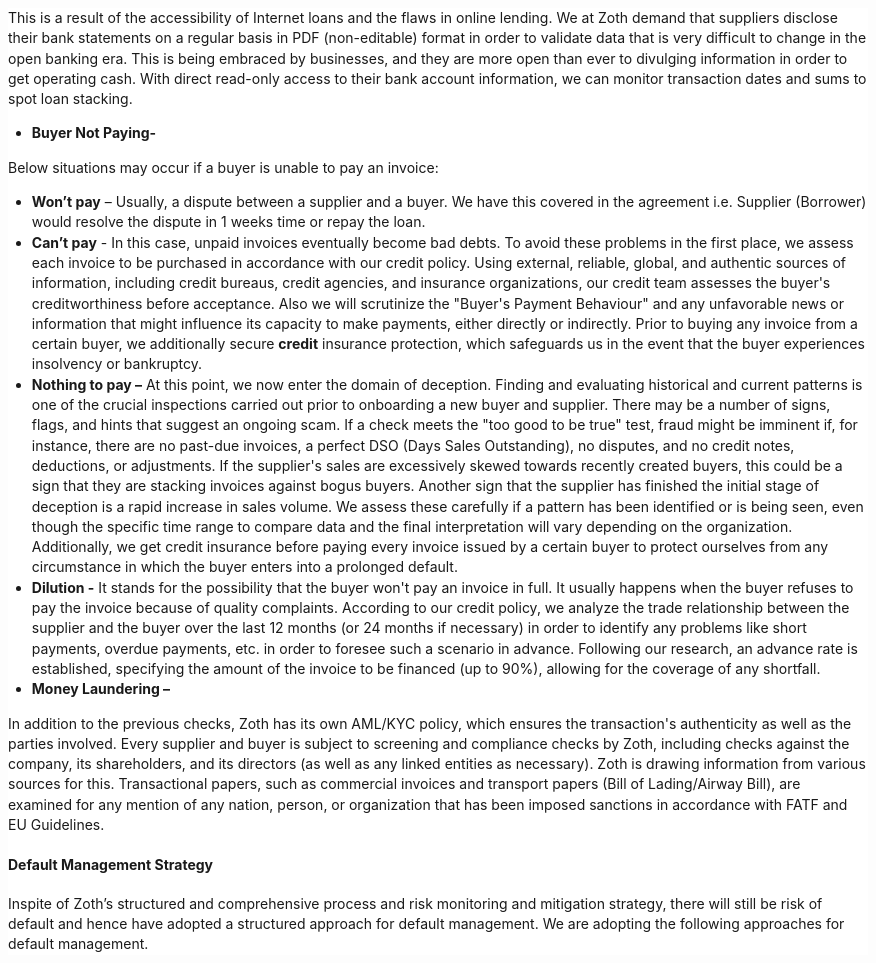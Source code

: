This is a result of the accessibility of Internet loans and the flaws in online lending. We at Zoth demand that suppliers disclose their bank statements on a regular basis in PDF (non-editable) format in order to validate data that is very difficult to change in the open banking era. This is being embraced by businesses, and they are more open than ever to divulging information in order to get operating cash. With direct read-only access to their bank account information, we can monitor transaction dates and sums to spot loan stacking.

* **Buyer Not Paying-**

Below situations may occur if a buyer is unable to pay an invoice:

* **Won’t pay** – Usually, a dispute between a supplier and a buyer. We have this covered in the agreement i.e. Supplier (Borrower) would resolve the dispute in 1 weeks time or repay the loan.
* **Can’t pay** - In this case, unpaid invoices eventually become bad debts. To avoid these problems in the first place, we assess each invoice to be purchased in accordance with our credit policy. Using external, reliable, global, and authentic sources of information, including credit bureaus, credit agencies, and insurance organizations, our credit team assesses the buyer's creditworthiness before acceptance. Also we will scrutinize the "Buyer's Payment Behaviour" and any unfavorable news or information that might influence its capacity to make payments, either directly or indirectly. Prior to buying any invoice from a certain buyer, we additionally secure **credit** insurance protection, which safeguards us in the event that the buyer experiences insolvency or bankruptcy.
* **Nothing to pay –** At this point, we now enter the domain of deception. Finding and evaluating historical and current patterns is one of the crucial inspections carried out prior to onboarding a new buyer and supplier. There may be a number of signs, flags, and hints that suggest an ongoing scam. If a check meets the "too good to be true" test, fraud might be imminent if, for instance, there are no past-due invoices, a perfect DSO (Days Sales Outstanding), no disputes, and no credit notes, deductions, or adjustments. If the supplier's sales are excessively skewed towards recently created buyers, this could be a sign that they are stacking invoices against bogus buyers. Another sign that the supplier has finished the initial stage of deception is a rapid increase in sales volume. We assess these carefully if a pattern has been identified or is being seen, even though the specific time range to compare data and the final interpretation will vary depending on the organization. Additionally, we get credit insurance before paying every invoice issued by a certain buyer to protect ourselves from any circumstance in which the buyer enters into a prolonged default.
* **Dilution -** It stands for the possibility that the buyer won't pay an invoice in full. It usually happens when the buyer refuses to pay the invoice because of quality complaints. According to our credit policy, we analyze the trade relationship between the supplier and the buyer over the last 12 months (or 24 months if necessary) in order to identify any problems like short payments, overdue payments, etc. in order to foresee such a scenario in advance. Following our research, an advance rate is established, specifying the amount of the invoice to be financed (up to 90%), allowing for the coverage of any shortfall.
* **Money Laundering –**

In addition to the previous checks, Zoth has its own AML/KYC policy, which ensures the transaction's authenticity as well as the parties involved. Every supplier and buyer is subject to screening and compliance checks by Zoth, including checks against the company, its shareholders, and its directors (as well as any linked entities as necessary). Zoth is drawing information from various sources for this. Transactional papers, such as commercial invoices and transport papers (Bill of Lading/Airway Bill), are examined for any mention of any nation, person, or organization that has been imposed sanctions in accordance with FATF and EU Guidelines.

#### **Default Management Strategy**

Inspite of Zoth’s structured and comprehensive process and risk monitoring and mitigation strategy, there will still  be risk of default and hence have adopted a structured approach for default management. We are adopting the following approaches for default management.
